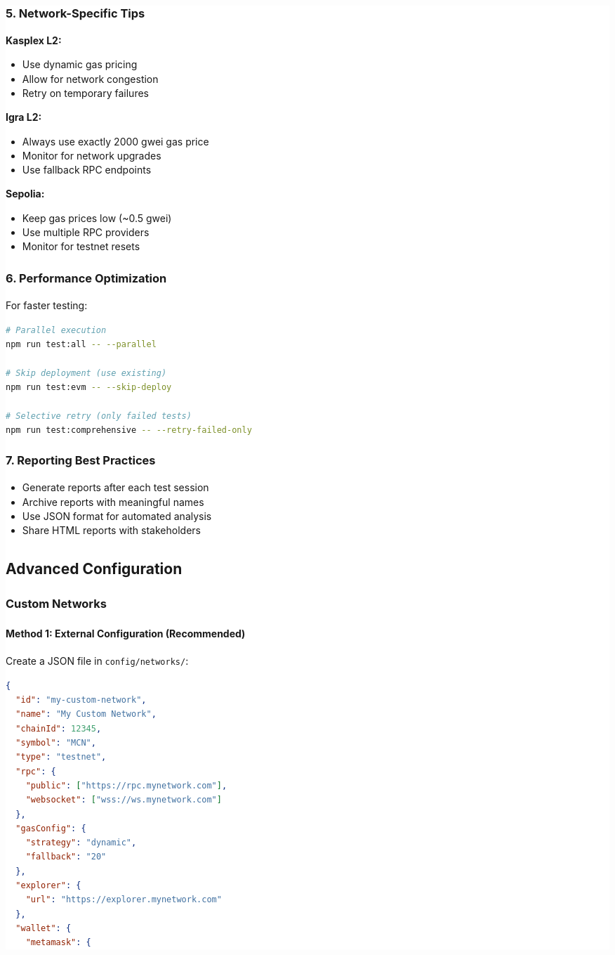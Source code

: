 ### 5. Network-Specific Tips

**Kasplex L2:**
- Use dynamic gas pricing
- Allow for network congestion
- Retry on temporary failures

**Igra L2:**
- Always use exactly 2000 gwei gas price
- Monitor for network upgrades
- Use fallback RPC endpoints

**Sepolia:**
- Keep gas prices low (~0.5 gwei)
- Use multiple RPC providers
- Monitor for testnet resets

### 6. Performance Optimization

For faster testing:
```bash
# Parallel execution
npm run test:all -- --parallel

# Skip deployment (use existing)
npm run test:evm -- --skip-deploy

# Selective retry (only failed tests)
npm run test:comprehensive -- --retry-failed-only
```

### 7. Reporting Best Practices

- Generate reports after each test session
- Archive reports with meaningful names
- Use JSON format for automated analysis
- Share HTML reports with stakeholders

## Advanced Configuration

### Custom Networks

#### Method 1: External Configuration (Recommended)
Create a JSON file in `config/networks/`:
```json
{
  "id": "my-custom-network",
  "name": "My Custom Network",
  "chainId": 12345,
  "symbol": "MCN",
  "type": "testnet",
  "rpc": {
    "public": ["https://rpc.mynetwork.com"],
    "websocket": ["wss://ws.mynetwork.com"]
  },
  "gasConfig": {
    "strategy": "dynamic",
    "fallback": "20"
  },
  "explorer": {
    "url": "https://explorer.mynetwork.com"
  },
  "wallet": {
    "metamask": {
```